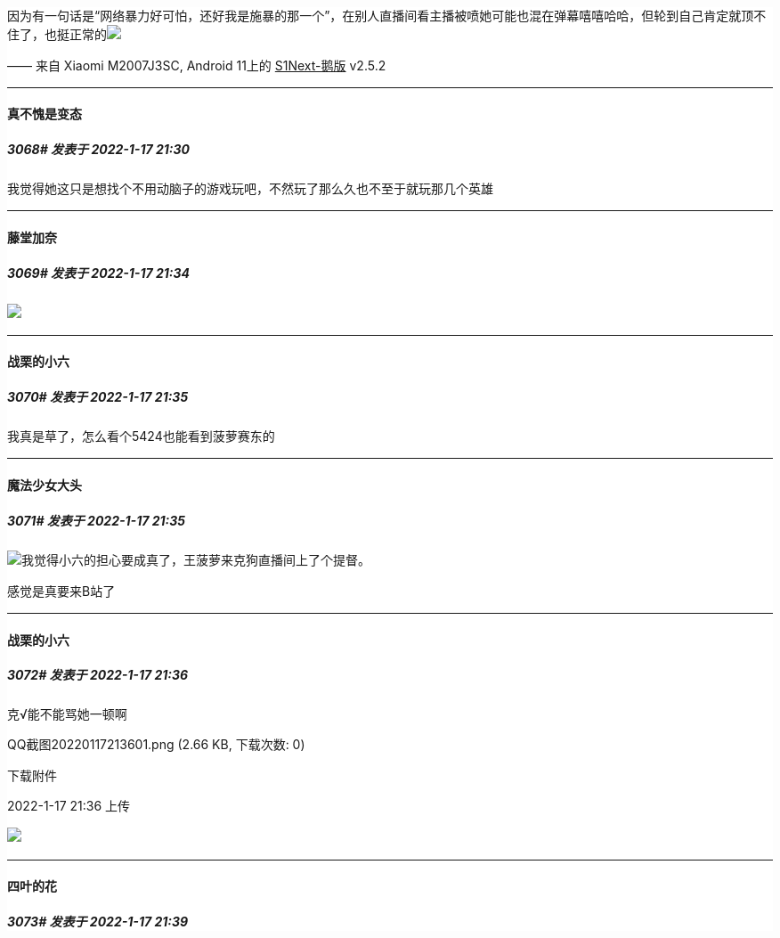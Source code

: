 因为有一句话是“网络暴力好可怕，还好我是施暴的那一个”，在别人直播间看主播被喷她可能也混在弹幕嘻嘻哈哈，但轮到自己肯定就顶不住了，也挺正常的<img src="https://static.saraba1st.com/image/smiley/face2017/009.gif" referrerpolicy="no-referrer">

—— 来自 Xiaomi M2007J3SC, Android 11上的 [S1Next-鹅版](https://github.com/ykrank/S1-Next/releases) v2.5.2

*****

####  真不愧是变态  
##### 3068#       发表于 2022-1-17 21:30

我觉得她这只是想找个不用动脑子的游戏玩吧，不然玩了那么久也不至于就玩那几个英雄

*****

####  藤堂加奈  
##### 3069#       发表于 2022-1-17 21:34

<img src="https://static.saraba1st.com/image/smiley/face2017/067.png" referrerpolicy="no-referrer">

*****

####  战栗的小六  
##### 3070#       发表于 2022-1-17 21:35

我真是草了，怎么看个5424也能看到菠萝赛东的

*****

####  魔法少女大头  
##### 3071#       发表于 2022-1-17 21:35

<img src="https://static.saraba1st.com/image/smiley/face2017/066.png" referrerpolicy="no-referrer">我觉得小六的担心要成真了，王菠萝来克狗直播间上了个提督。

感觉是真要来B站了

*****

####  战栗的小六  
##### 3072#       发表于 2022-1-17 21:36

克√能不能骂她一顿啊

QQ截图20220117213601.png
(2.66 KB, 下载次数: 0)

下载附件

2022-1-17 21:36 上传

<img src="https://img.saraba1st.com/forum/202201/17/213633jkc53obg7bbks6mb.png" referrerpolicy="no-referrer">

*****

####  四叶的花  
##### 3073#       发表于 2022-1-17 21:39

